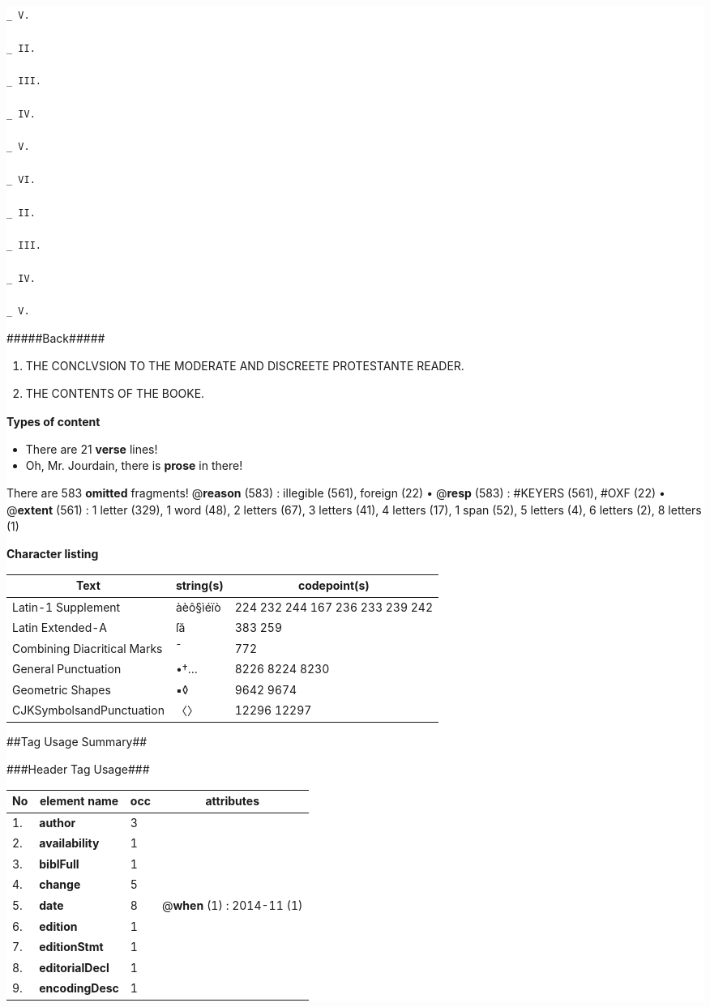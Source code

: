     _ V.

    _ II.

    _ III.

    _ IV.

    _ V.

    _ VI.

    _ II.

    _ III.

    _ IV.

    _ V.

#####Back#####

1. THE CONCLVSION TO THE MODERATE AND DISCREETE PROTESTANTE READER.

1. THE CONTENTS OF THE BOOKE.

**Types of content**

  * There are 21 **verse** lines!
  * Oh, Mr. Jourdain, there is **prose** in there!

There are 583 **omitted** fragments! 
 @__reason__ (583) : illegible (561), foreign (22)  •  @__resp__ (583) : #KEYERS (561), #OXF (22)  •  @__extent__ (561) : 1 letter (329), 1 word (48), 2 letters (67), 3 letters (41), 4 letters (17), 1 span (52), 5 letters (4), 6 letters (2), 8 letters (1)

**Character listing**


|Text|string(s)|codepoint(s)|
|---|---|---|
|Latin-1 Supplement|àèô§ìéïò|224 232 244 167 236 233 239 242|
|Latin Extended-A|ſă|383 259|
|Combining             Diacritical Marks|̄|772|
|General Punctuation|•†…|8226 8224 8230|
|Geometric Shapes|▪◊|9642 9674|
|CJKSymbolsandPunctuation|〈〉|12296 12297|

##Tag Usage Summary##

###Header Tag Usage###

|No|element name|occ|attributes|
|---|---|---|---|
|1.|__author__|3||
|2.|__availability__|1||
|3.|__biblFull__|1||
|4.|__change__|5||
|5.|__date__|8| @__when__ (1) : 2014-11 (1)|
|6.|__edition__|1||
|7.|__editionStmt__|1||
|8.|__editorialDecl__|1||
|9.|__encodingDesc__|1||